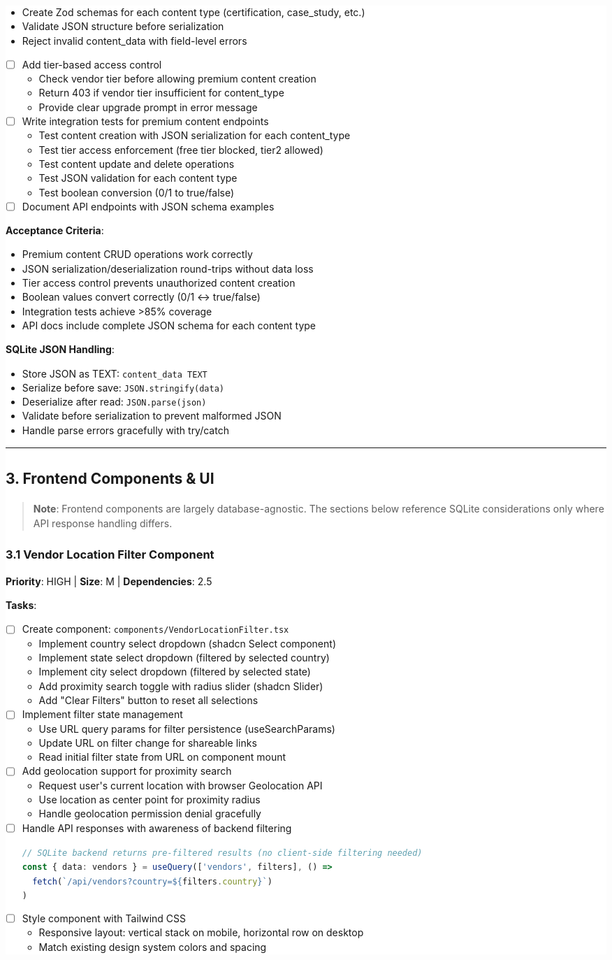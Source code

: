   - Create Zod schemas for each content type (certification, case_study, etc.)
  - Validate JSON structure before serialization
  - Reject invalid content_data with field-level errors
- [ ] Add tier-based access control
  - Check vendor tier before allowing premium content creation
  - Return 403 if vendor tier insufficient for content_type
  - Provide clear upgrade prompt in error message
- [ ] Write integration tests for premium content endpoints
  - Test content creation with JSON serialization for each content_type
  - Test tier access enforcement (free tier blocked, tier2 allowed)
  - Test content update and delete operations
  - Test JSON validation for each content type
  - Test boolean conversion (0/1 to true/false)
- [ ] Document API endpoints with JSON schema examples

**Acceptance Criteria**:
- Premium content CRUD operations work correctly
- JSON serialization/deserialization round-trips without data loss
- Tier access control prevents unauthorized content creation
- Boolean values convert correctly (0/1 ↔ true/false)
- Integration tests achieve >85% coverage
- API docs include complete JSON schema for each content type

**SQLite JSON Handling**:
- Store JSON as TEXT: `content_data TEXT`
- Serialize before save: `JSON.stringify(data)`
- Deserialize after read: `JSON.parse(json)`
- Validate before serialization to prevent malformed JSON
- Handle parse errors gracefully with try/catch

---

## 3. Frontend Components & UI

> **Note**: Frontend components are largely database-agnostic. The sections below reference SQLite considerations only where API response handling differs.

### 3.1 Vendor Location Filter Component
**Priority**: HIGH | **Size**: M | **Dependencies**: 2.5

**Tasks**:
- [ ] Create component: `components/VendorLocationFilter.tsx`
  - Implement country select dropdown (shadcn Select component)
  - Implement state select dropdown (filtered by selected country)
  - Implement city select dropdown (filtered by selected state)
  - Add proximity search toggle with radius slider (shadcn Slider)
  - Add "Clear Filters" button to reset all selections
- [ ] Implement filter state management
  - Use URL query params for filter persistence (useSearchParams)
  - Update URL on filter change for shareable links
  - Read initial filter state from URL on component mount
- [ ] Add geolocation support for proximity search
  - Request user's current location with browser Geolocation API
  - Use location as center point for proximity radius
  - Handle geolocation permission denial gracefully
- [ ] Handle API responses with awareness of backend filtering
  ```typescript
  // SQLite backend returns pre-filtered results (no client-side filtering needed)
  const { data: vendors } = useQuery(['vendors', filters], () =>
    fetch(`/api/vendors?country=${filters.country}`)
  )
  ```
- [ ] Style component with Tailwind CSS
  - Responsive layout: vertical stack on mobile, horizontal row on desktop
  - Match existing design system colors and spacing